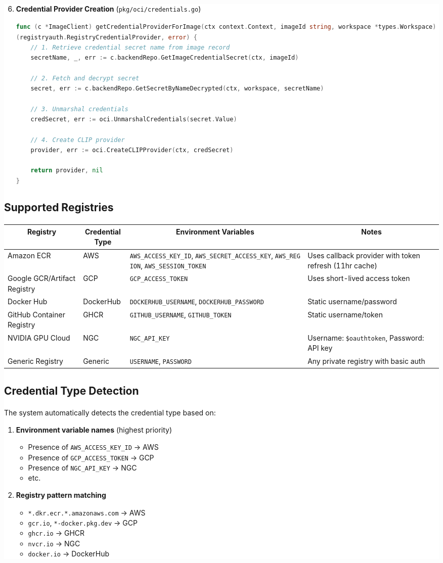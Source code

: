 6. **Credential Provider Creation** (`pkg/oci/credentials.go`)
   ```go
   func (c *ImageClient) getCredentialProviderForImage(ctx context.Context, imageId string, workspace *types.Workspace) (registryauth.RegistryCredentialProvider, error) {
       // 1. Retrieve credential secret name from image record
       secretName, _, err := c.backendRepo.GetImageCredentialSecret(ctx, imageId)
       
       // 2. Fetch and decrypt secret
       secret, err := c.backendRepo.GetSecretByNameDecrypted(ctx, workspace, secretName)
       
       // 3. Unmarshal credentials
       credSecret, err := oci.UnmarshalCredentials(secret.Value)
       
       // 4. Create CLIP provider
       provider, err := oci.CreateCLIPProvider(ctx, credSecret)
       
       return provider, nil
   }
   ```

## Supported Registries

| Registry | Credential Type | Environment Variables | Notes |
|----------|----------------|----------------------|-------|
| Amazon ECR | AWS | `AWS_ACCESS_KEY_ID`, `AWS_SECRET_ACCESS_KEY`, `AWS_REGION`, `AWS_SESSION_TOKEN` | Uses callback provider with token refresh (11hr cache) |
| Google GCR/Artifact Registry | GCP | `GCP_ACCESS_TOKEN` | Uses short-lived access token |
| Docker Hub | DockerHub | `DOCKERHUB_USERNAME`, `DOCKERHUB_PASSWORD` | Static username/password |
| GitHub Container Registry | GHCR | `GITHUB_USERNAME`, `GITHUB_TOKEN` | Static username/token |
| NVIDIA GPU Cloud | NGC | `NGC_API_KEY` | Username: `$oauthtoken`, Password: API key |
| Generic Registry | Generic | `USERNAME`, `PASSWORD` | Any private registry with basic auth |

## Credential Type Detection

The system automatically detects the credential type based on:

1. **Environment variable names** (highest priority)
   - Presence of `AWS_ACCESS_KEY_ID` → AWS
   - Presence of `GCP_ACCESS_TOKEN` → GCP
   - Presence of `NGC_API_KEY` → NGC
   - etc.

2. **Registry pattern matching**
   - `*.dkr.ecr.*.amazonaws.com` → AWS
   - `gcr.io`, `*-docker.pkg.dev` → GCP
   - `ghcr.io` → GHCR
   - `nvcr.io` → NGC
   - `docker.io` → DockerHub
